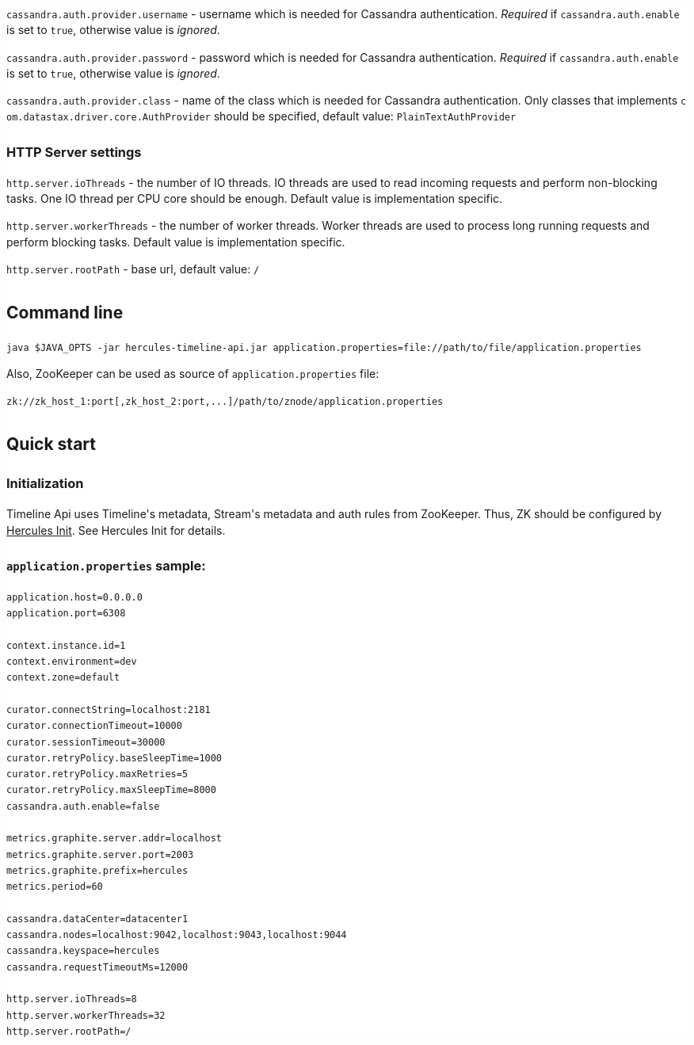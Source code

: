`cassandra.auth.provider.username` - username which is needed for Cassandra authentication.
*Required* if `cassandra.auth.enable` is set to `true`, otherwise value is *ignored*.

`cassandra.auth.provider.password` - password which is needed for Cassandra authentication.
*Required* if `cassandra.auth.enable` is set to `true`, otherwise value is *ignored*.

`cassandra.auth.provider.class` - name of the class which is needed for Cassandra authentication.
Only classes that implements `com.datastax.driver.core.AuthProvider` should be specified, default value: `PlainTextAuthProvider`

### HTTP Server settings
`http.server.ioThreads` - the number of IO threads. IO threads are used to read incoming requests and perform non-blocking tasks. One IO thread per CPU core should be enough. Default value is implementation specific.

`http.server.workerThreads` - the number of worker threads. Worker threads are used to process long running requests and perform blocking tasks. Default value is implementation specific.

`http.server.rootPath` - base url, default value: `/`

## Command line
`java $JAVA_OPTS -jar hercules-timeline-api.jar application.properties=file://path/to/file/application.properties`

Also, ZooKeeper can be used as source of `application.properties` file:  
```
zk://zk_host_1:port[,zk_host_2:port,...]/path/to/znode/application.properties
```

## Quick start
### Initialization
Timeline Api uses Timeline's metadata, Stream's metadata and auth rules from ZooKeeper. Thus, ZK should be configured by [Hercules Init](../hercules-init/README.md). See Hercules Init for details.

### `application.properties` sample:
```properties
application.host=0.0.0.0
application.port=6308

context.instance.id=1
context.environment=dev
context.zone=default

curator.connectString=localhost:2181
curator.connectionTimeout=10000
curator.sessionTimeout=30000
curator.retryPolicy.baseSleepTime=1000
curator.retryPolicy.maxRetries=5
curator.retryPolicy.maxSleepTime=8000
cassandra.auth.enable=false

metrics.graphite.server.addr=localhost
metrics.graphite.server.port=2003
metrics.graphite.prefix=hercules
metrics.period=60

cassandra.dataCenter=datacenter1
cassandra.nodes=localhost:9042,localhost:9043,localhost:9044
cassandra.keyspace=hercules
cassandra.requestTimeoutMs=12000

http.server.ioThreads=8
http.server.workerThreads=32
http.server.rootPath=/
```